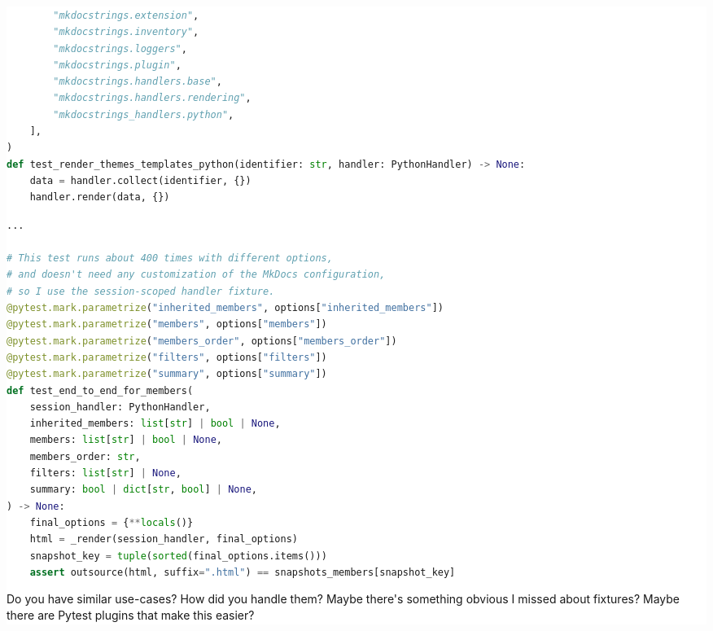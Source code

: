 ```python
        "mkdocstrings.extension",
        "mkdocstrings.inventory",
        "mkdocstrings.loggers",
        "mkdocstrings.plugin",
        "mkdocstrings.handlers.base",
        "mkdocstrings.handlers.rendering",
        "mkdocstrings_handlers.python",
    ],
)
def test_render_themes_templates_python(identifier: str, handler: PythonHandler) -> None:
    data = handler.collect(identifier, {})
    handler.render(data, {})
```

```python
...

# This test runs about 400 times with different options,
# and doesn't need any customization of the MkDocs configuration,
# so I use the session-scoped handler fixture.
@pytest.mark.parametrize("inherited_members", options["inherited_members"])
@pytest.mark.parametrize("members", options["members"])
@pytest.mark.parametrize("members_order", options["members_order"])
@pytest.mark.parametrize("filters", options["filters"])
@pytest.mark.parametrize("summary", options["summary"])
def test_end_to_end_for_members(
    session_handler: PythonHandler,
    inherited_members: list[str] | bool | None,
    members: list[str] | bool | None,
    members_order: str,
    filters: list[str] | None,
    summary: bool | dict[str, bool] | None,
) -> None:
    final_options = {**locals()}
    html = _render(session_handler, final_options)
    snapshot_key = tuple(sorted(final_options.items()))
    assert outsource(html, suffix=".html") == snapshots_members[snapshot_key]
```

Do you have similar use-cases? How did you handle them? Maybe there's something obvious I missed about fixtures? Maybe there are Pytest plugins that make this easier?
